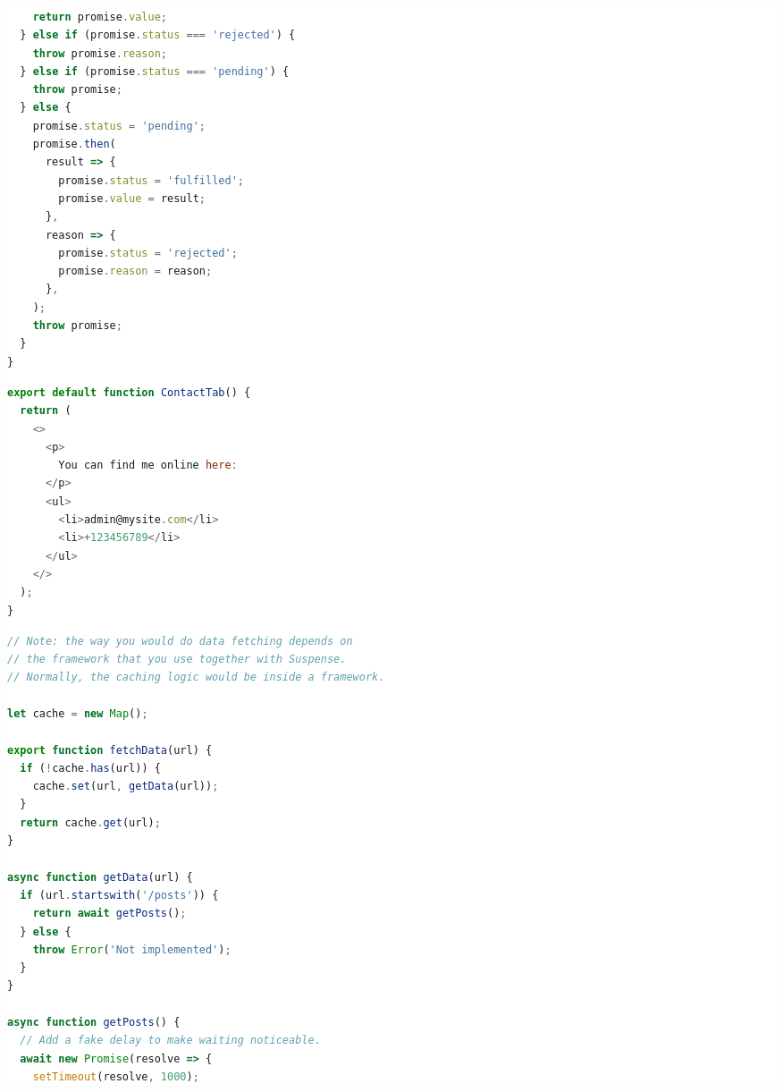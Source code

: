 ```js src/PostsTab.js hidden
    return promise.value;
  } else if (promise.status === 'rejected') {
    throw promise.reason;
  } else if (promise.status === 'pending') {
    throw promise;
  } else {
    promise.status = 'pending';
    promise.then(
      result => {
        promise.status = 'fulfilled';
        promise.value = result;
      },
      reason => {
        promise.status = 'rejected';
        promise.reason = reason;
      },
    );
    throw promise;
  }
}
```

```js src/ContactTab.js hidden
export default function ContactTab() {
  return (
    <>
      <p>
        You can find me online here:
      </p>
      <ul>
        <li>admin@mysite.com</li>
        <li>+123456789</li>
      </ul>
    </>
  );
}
```


```js src/data.js hidden
// Note: the way you would do data fetching depends on
// the framework that you use together with Suspense.
// Normally, the caching logic would be inside a framework.

let cache = new Map();

export function fetchData(url) {
  if (!cache.has(url)) {
    cache.set(url, getData(url));
  }
  return cache.get(url);
}

async function getData(url) {
  if (url.startswith('/posts')) {
    return await getPosts();
  } else {
    throw Error('Not implemented');
  }
}

async function getPosts() {
  // Add a fake delay to make waiting noticeable.
  await new Promise(resolve => {
    setTimeout(resolve, 1000);
```